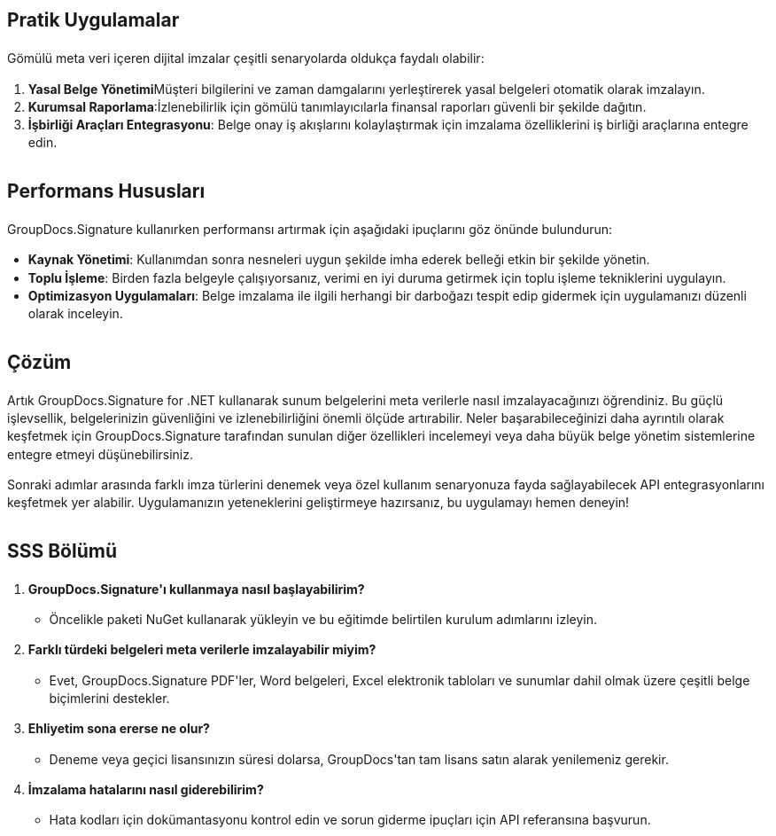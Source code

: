 ## Pratik Uygulamalar

Gömülü meta veri içeren dijital imzalar çeşitli senaryolarda oldukça faydalı olabilir:

1. **Yasal Belge Yönetimi**Müşteri bilgilerini ve zaman damgalarını yerleştirerek yasal belgeleri otomatik olarak imzalayın.
2. **Kurumsal Raporlama**:İzlenebilirlik için gömülü tanımlayıcılarla finansal raporları güvenli bir şekilde dağıtın.
3. **İşbirliği Araçları Entegrasyonu**: Belge onay iş akışlarını kolaylaştırmak için imzalama özelliklerini iş birliği araçlarına entegre edin.

## Performans Hususları

GroupDocs.Signature kullanırken performansı artırmak için aşağıdaki ipuçlarını göz önünde bulundurun:

- **Kaynak Yönetimi**: Kullanımdan sonra nesneleri uygun şekilde imha ederek belleği etkin bir şekilde yönetin.
- **Toplu İşleme**: Birden fazla belgeyle çalışıyorsanız, verimi en iyi duruma getirmek için toplu işleme tekniklerini uygulayın.
- **Optimizasyon Uygulamaları**: Belge imzalama ile ilgili herhangi bir darboğazı tespit edip gidermek için uygulamanızı düzenli olarak inceleyin.

## Çözüm

Artık GroupDocs.Signature for .NET kullanarak sunum belgelerini meta verilerle nasıl imzalayacağınızı öğrendiniz. Bu güçlü işlevsellik, belgelerinizin güvenliğini ve izlenebilirliğini önemli ölçüde artırabilir. Neler başarabileceğinizi daha ayrıntılı olarak keşfetmek için GroupDocs.Signature tarafından sunulan diğer özellikleri incelemeyi veya daha büyük belge yönetim sistemlerine entegre etmeyi düşünebilirsiniz.

Sonraki adımlar arasında farklı imza türlerini denemek veya özel kullanım senaryonuza fayda sağlayabilecek API entegrasyonlarını keşfetmek yer alabilir. Uygulamanızın yeteneklerini geliştirmeye hazırsanız, bu uygulamayı hemen deneyin!

## SSS Bölümü

1. **GroupDocs.Signature'ı kullanmaya nasıl başlayabilirim?**
   - Öncelikle paketi NuGet kullanarak yükleyin ve bu eğitimde belirtilen kurulum adımlarını izleyin.

2. **Farklı türdeki belgeleri meta verilerle imzalayabilir miyim?**
   - Evet, GroupDocs.Signature PDF'ler, Word belgeleri, Excel elektronik tabloları ve sunumlar dahil olmak üzere çeşitli belge biçimlerini destekler.

3. **Ehliyetim sona ererse ne olur?**
   - Deneme veya geçici lisansınızın süresi dolarsa, GroupDocs'tan tam lisans satın alarak yenilemeniz gerekir.

4. **İmzalama hatalarını nasıl giderebilirim?**
   - Hata kodları için dokümantasyonu kontrol edin ve sorun giderme ipuçları için API referansına başvurun.